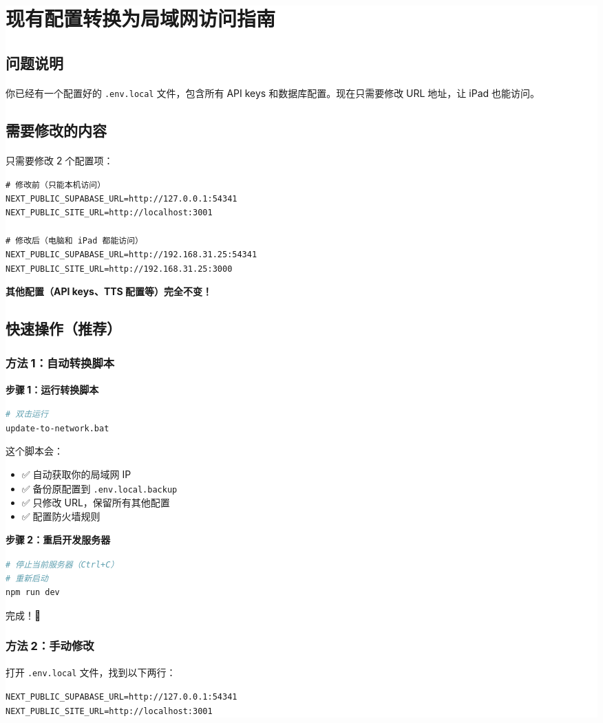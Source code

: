 # 现有配置转换为局域网访问指南

## 问题说明

你已经有一个配置好的 `.env.local` 文件，包含所有 API keys 和数据库配置。现在只需要修改 URL 地址，让 iPad 也能访问。

## 需要修改的内容

只需要修改 2 个配置项：

```env
# 修改前（只能本机访问）
NEXT_PUBLIC_SUPABASE_URL=http://127.0.0.1:54341
NEXT_PUBLIC_SITE_URL=http://localhost:3001

# 修改后（电脑和 iPad 都能访问）
NEXT_PUBLIC_SUPABASE_URL=http://192.168.31.25:54341
NEXT_PUBLIC_SITE_URL=http://192.168.31.25:3000
```

**其他配置（API keys、TTS 配置等）完全不变！**

## 快速操作（推荐）

### 方法 1：自动转换脚本

**步骤 1：运行转换脚本**
```bash
# 双击运行
update-to-network.bat
```

这个脚本会：
- ✅ 自动获取你的局域网 IP
- ✅ 备份原配置到 `.env.local.backup`
- ✅ 只修改 URL，保留所有其他配置
- ✅ 配置防火墙规则

**步骤 2：重启开发服务器**
```bash
# 停止当前服务器（Ctrl+C）
# 重新启动
npm run dev
```

完成！🎉

### 方法 2：手动修改

打开 `.env.local` 文件，找到以下两行：

```env
NEXT_PUBLIC_SUPABASE_URL=http://127.0.0.1:54341
NEXT_PUBLIC_SITE_URL=http://localhost:3001
```
